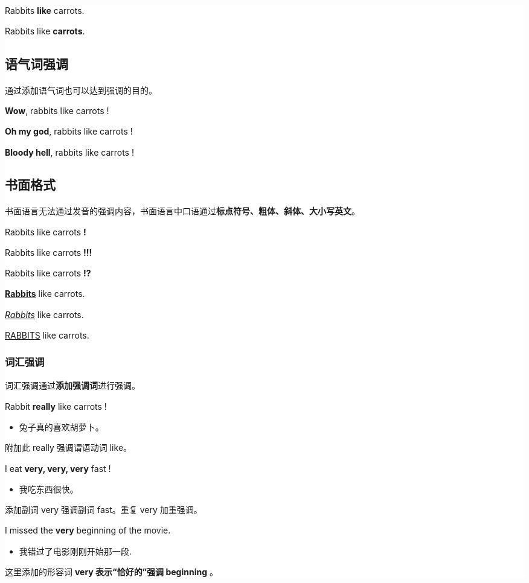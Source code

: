 Rabbits **like** carrots.

Rabbits like **carrots**.



## 语气词强调

通过添加语气词也可以达到强调的目的。



**Wow**, rabbits like carrots !

**Oh my god**, rabbits like carrots !

**Bloody hell**, rabbits like carrots !



## 书面格式

书面语言无法通过发音的强调内容，书面语言中口语通过**标点符号、粗体、斜体、大小写英文**。

Rabbits like carrots **!**

Rabbits like carrots **!!!**

Rabbits like carrots **!?**

**<u>Rabbits</u>** like carrots.

*<u>Rabbits</u>* like carrots.

<u>RABBITS</u> like carrots.



### 词汇强调

词汇强调通过**添加强调词**进行强调。



Rabbit **really** like carrots !

- 兔子真的喜欢胡萝卜。

附加此 really 强调谓语动词 like。



I eat **very, very, very** fast !

- 我吃东西很快。

添加副词 very 强调副词 fast。重复 very 加重强调。



I missed the **very** beginning of the movie.

- 我错过了电影刚刚开始那一段.

 这里添加的形容词 **very 表示“恰好的”强调 beginning** 。
